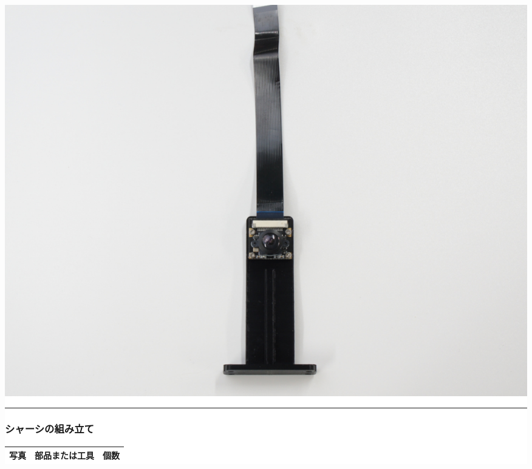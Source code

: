 ![](./../../img/img_carbon/E/Camera/camera003.JPG)

<hr>

### シャーシの組み立て

|写真|部品または工具|個数|
|:--|:--|:--:|